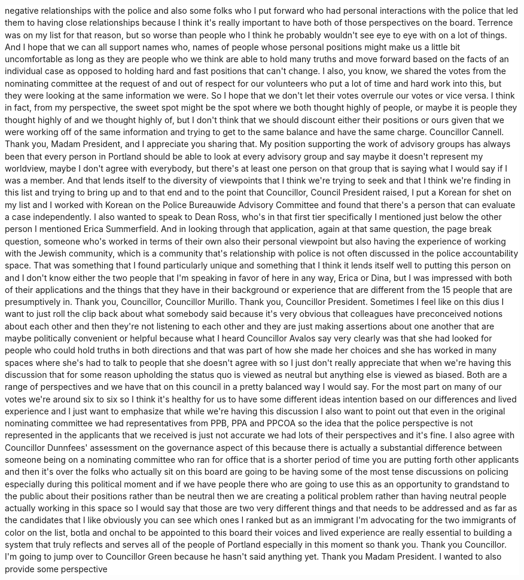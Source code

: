 negative relationships with the police and also some folks who I put forward who had personal interactions with the police that led them to having close relationships because I think it's really important to have both of those perspectives on the board. Terrence was on my list for that reason, but so worse than people who I think he probably wouldn't see eye to eye with on a lot of things. And I hope that we can all support names who, names of people whose personal positions might make us a little bit uncomfortable as long as they are people who we think are able to hold many truths and move forward based on the facts of an individual case as opposed to holding hard and fast positions that can't change. I also, you know, we shared the votes from the nominating committee at the request of and out of respect for our volunteers who put a lot of time and hard work into this, but they were looking at the same information we were. So I hope that we don't let their votes overrule our votes or vice versa. I think in fact, from my perspective, the sweet spot might be the spot where we both thought highly of people, or maybe it is people they thought highly of and we thought highly of, but I don't think that we should discount either their positions or ours given that we were working off of the same information and trying to get to the same balance and have the same charge. Councillor Cannell. Thank you, Madam President, and I appreciate you sharing that. My position supporting the work of advisory groups has always been that every person in Portland should be able to look at every advisory group and say maybe it doesn't represent my worldview, maybe I don't agree with everybody, but there's at least one person on that group that is saying what I would say if I was a member. And that lends itself to the diversity of viewpoints that I think we're trying to seek and that I think we're finding in this list and trying to bring up and to that end and to the point that Councillor, Council President raised, I put a Korean for shet on my list and I worked with Korean on the Police Bureauwide Advisory Committee and found that there's a person that can evaluate a case independently. I also wanted to speak to Dean Ross, who's in that first tier specifically I mentioned just below the other person I mentioned Erica Summerfield. And in looking through that application, again at that same question, the page break question, someone who's worked in terms of their own also their personal viewpoint but also having the experience of working with the Jewish community, which is a community that's relationship with police is not often discussed in the police accountability space. That was something that I found particularly unique and something that I think it lends itself well to putting this person on and I don't know either the two people that I'm speaking in favor of here in any way, Erica or Dina, but I was impressed with both of their applications and the things that they have in their background or experience that are different from the 15 people that are presumptively in. Thank you, Councillor, Councillor Murillo. Thank you, Councillor President. Sometimes I feel like on this dius I want to just roll the clip back about what somebody said because it's very obvious that colleagues have preconceived notions about each other and then they're not listening to each other and they are just making assertions about one another that are maybe politically convenient or helpful because what I heard Councillor Avalos say very clearly was that she had looked for people who could hold truths in both directions and that was part of how she made her choices and she has worked in many spaces where she's had to talk to people that she doesn't agree with so I just don't really appreciate that when we're having this discussion that for some reason upholding the status quo is viewed as neutral but anything else is viewed as biased. Both are a range of perspectives and we have that on this council in a pretty balanced way I would say. For the most part on many of our votes we're around six to six so I think it's healthy for us to have some different ideas intention based on our differences and lived experience and I just want to emphasize that while we're having this discussion I also want to point out that even in the original nominating committee we had representatives from PPB, PPA and PPCOA so the idea that the police perspective is not represented in the applicants that we received is just not accurate we had lots of their perspectives and it's fine. I also agree with Councillor Dunnfees' assessment on the governance aspect of this because there is actually a substantial difference between someone being on a nominating committee who ran for office that is a shorter period of time you are putting forth other applicants and then it's over the folks who actually sit on this board are going to be having some of the most tense discussions on policing especially during this political moment and if we have people there who are going to use this as an opportunity to grandstand to the public about their positions rather than be neutral then we are creating a political problem rather than having neutral people actually working in this space so I would say that those are two very different things and that needs to be addressed and as far as the candidates that I like obviously you can see which ones I ranked but as an immigrant I'm advocating for the two immigrants of color on the list, botla and onchal to be appointed to this board their voices and lived experience are really essential to building a system that truly reflects and serves all of the people of Portland especially in this moment so thank you. Thank you Councillor. I'm going to jump over to Councillor Green because he hasn't said anything yet. Thank you Madam President. I wanted to also provide some perspective